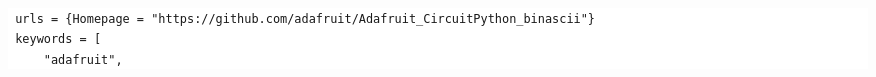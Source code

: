 ```diff
 urls = {Homepage = "https://github.com/adafruit/Adafruit_CircuitPython_binascii"}
 keywords = [
     "adafruit",
```

